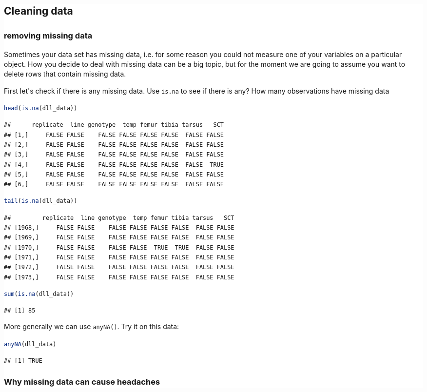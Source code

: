 ## Cleaning data
### removing missing data

Sometimes your data set has missing data, i.e. for some reason you could not measure one of your variables on a particular object. How you decide to deal with missing data can be a big topic, but for the moment we are going to assume you want to delete rows that contain missing data. 

First let's check if there is any missing data. Use `is.na` to see if there is any? How many observations have missing data


```r
head(is.na(dll_data))
```

```
##      replicate  line genotype  temp femur tibia tarsus   SCT
## [1,]     FALSE FALSE    FALSE FALSE FALSE FALSE  FALSE FALSE
## [2,]     FALSE FALSE    FALSE FALSE FALSE FALSE  FALSE FALSE
## [3,]     FALSE FALSE    FALSE FALSE FALSE FALSE  FALSE FALSE
## [4,]     FALSE FALSE    FALSE FALSE FALSE FALSE  FALSE  TRUE
## [5,]     FALSE FALSE    FALSE FALSE FALSE FALSE  FALSE FALSE
## [6,]     FALSE FALSE    FALSE FALSE FALSE FALSE  FALSE FALSE
```

```r
tail(is.na(dll_data))
```

```
##         replicate  line genotype  temp femur tibia tarsus   SCT
## [1968,]     FALSE FALSE    FALSE FALSE FALSE FALSE  FALSE FALSE
## [1969,]     FALSE FALSE    FALSE FALSE FALSE FALSE  FALSE FALSE
## [1970,]     FALSE FALSE    FALSE FALSE  TRUE  TRUE  FALSE FALSE
## [1971,]     FALSE FALSE    FALSE FALSE FALSE FALSE  FALSE FALSE
## [1972,]     FALSE FALSE    FALSE FALSE FALSE FALSE  FALSE FALSE
## [1973,]     FALSE FALSE    FALSE FALSE FALSE FALSE  FALSE FALSE
```

```r
sum(is.na(dll_data))
```

```
## [1] 85
```

More generally we can use `anyNA()`. Try it on this data:


```r
anyNA(dll_data)
```

```
## [1] TRUE
```

### Why missing data can cause headaches

